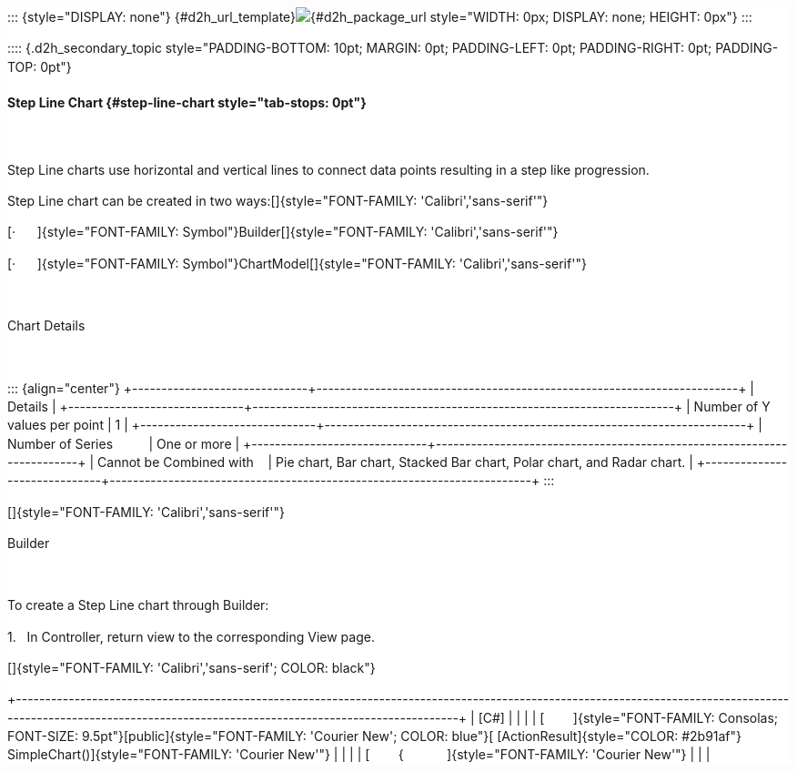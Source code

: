 ::: {style="DISPLAY: none"}
[](ms-xhelp:///?Id=d2h_url_template){#d2h_url_template}![](!package_url!){#d2h_package_url style="WIDTH: 0px; DISPLAY: none; HEIGHT: 0px"}
:::

:::: {.d2h_secondary_topic style="PADDING-BOTTOM: 10pt; MARGIN: 0pt; PADDING-LEFT: 0pt; PADDING-RIGHT: 0pt; PADDING-TOP: 0pt"}
#### Step Line Chart {#step-line-chart style="tab-stops: 0pt"}

 

Step Line charts use horizontal and vertical lines to connect data points resulting in a step like progression.

Step Line chart can be created in two ways:[]{style="FONT-FAMILY: 'Calibri','sans-serif'"}

[·      ]{style="FONT-FAMILY: Symbol"}Builder[]{style="FONT-FAMILY: 'Calibri','sans-serif'"}

[·      ]{style="FONT-FAMILY: Symbol"}ChartModel[]{style="FONT-FAMILY: 'Calibri','sans-serif'"}

 

Chart Details

 

::: {align="center"}
+------------------------------+------------------------------------------------------------------------+
| Details                                                                                               |
+------------------------------+------------------------------------------------------------------------+
| Number of Y values per point | 1                                                                      |
+------------------------------+------------------------------------------------------------------------+
| Number of Series             | One or more                                                            |
+------------------------------+------------------------------------------------------------------------+
| Cannot be Combined with      | Pie chart, Bar chart, Stacked Bar chart, Polar chart, and Radar chart. |
+------------------------------+------------------------------------------------------------------------+
:::

[]{style="FONT-FAMILY: 'Calibri','sans-serif'"} 

Builder

 

To create a Step Line chart through Builder:

1.   In Controller, return view to the corresponding View page.

[]{style="FONT-FAMILY: 'Calibri','sans-serif'; COLOR: black"} 

+-----------------------------------------------------------------------------------------------------------------------------------------------------------------------------------------------------------------+
| \[C#\]                                                                                                                                                                                                          |
|                                                                                                                                                                                                                 |
| [        ]{style="FONT-FAMILY: Consolas; FONT-SIZE: 9.5pt"}[public]{style="FONT-FAMILY: 'Courier New'; COLOR: blue"}[ [ActionResult]{style="COLOR: #2b91af"} SimpleChart()]{style="FONT-FAMILY: 'Courier New'"} |
|                                                                                                                                                                                                                 |
| [        {            ]{style="FONT-FAMILY: 'Courier New'"}                                                                                                                                                     |
|                                                                                                                                                                                                                 |